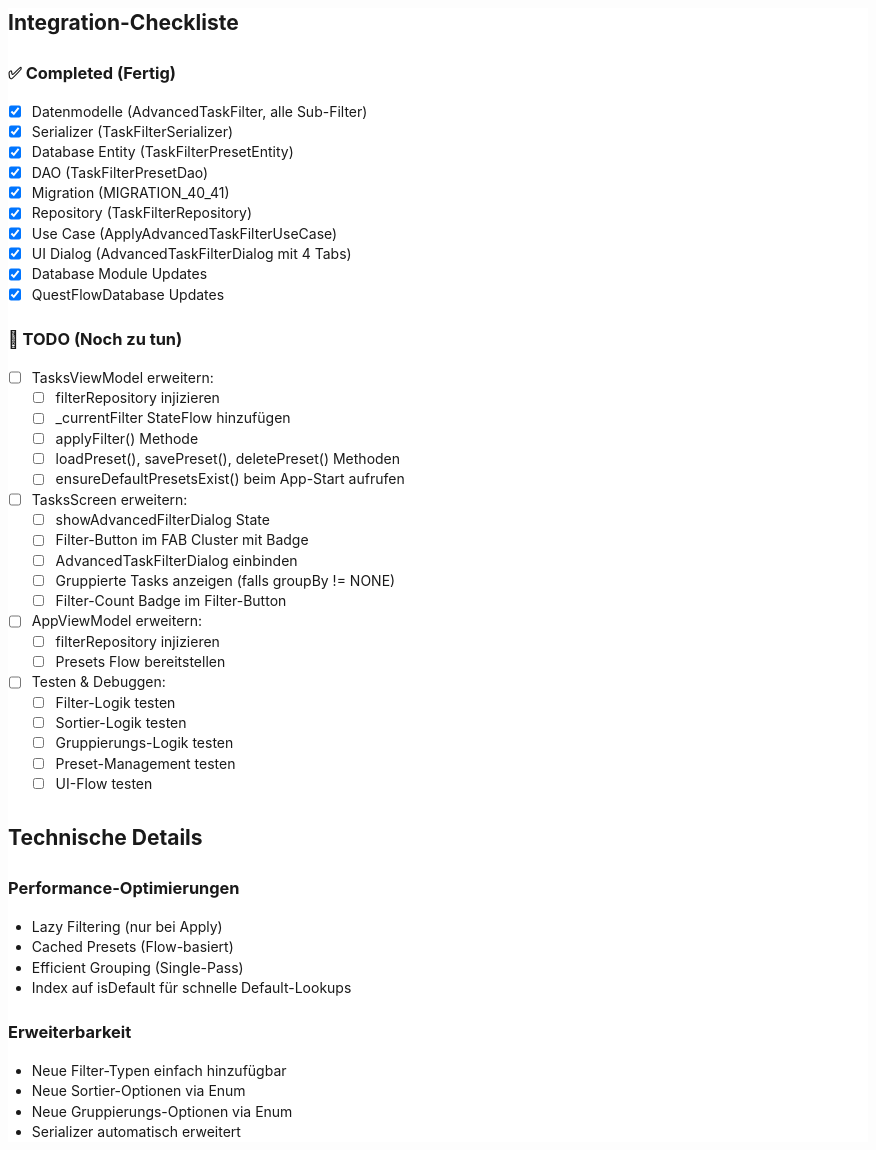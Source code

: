 ## Integration-Checkliste

### ✅ Completed (Fertig)
- [x] Datenmodelle (AdvancedTaskFilter, alle Sub-Filter)
- [x] Serializer (TaskFilterSerializer)
- [x] Database Entity (TaskFilterPresetEntity)
- [x] DAO (TaskFilterPresetDao)
- [x] Migration (MIGRATION_40_41)
- [x] Repository (TaskFilterRepository)
- [x] Use Case (ApplyAdvancedTaskFilterUseCase)
- [x] UI Dialog (AdvancedTaskFilterDialog mit 4 Tabs)
- [x] Database Module Updates
- [x] QuestFlowDatabase Updates

### 🔄 TODO (Noch zu tun)
- [ ] TasksViewModel erweitern:
  - [ ] filterRepository injizieren
  - [ ] _currentFilter StateFlow hinzufügen
  - [ ] applyFilter() Methode
  - [ ] loadPreset(), savePreset(), deletePreset() Methoden
  - [ ] ensureDefaultPresetsExist() beim App-Start aufrufen
- [ ] TasksScreen erweitern:
  - [ ] showAdvancedFilterDialog State
  - [ ] Filter-Button im FAB Cluster mit Badge
  - [ ] AdvancedTaskFilterDialog einbinden
  - [ ] Gruppierte Tasks anzeigen (falls groupBy != NONE)
  - [ ] Filter-Count Badge im Filter-Button
- [ ] AppViewModel erweitern:
  - [ ] filterRepository injizieren
  - [ ] Presets Flow bereitstellen
- [ ] Testen & Debuggen:
  - [ ] Filter-Logik testen
  - [ ] Sortier-Logik testen
  - [ ] Gruppierungs-Logik testen
  - [ ] Preset-Management testen
  - [ ] UI-Flow testen

## Technische Details

### Performance-Optimierungen
- Lazy Filtering (nur bei Apply)
- Cached Presets (Flow-basiert)
- Efficient Grouping (Single-Pass)
- Index auf isDefault für schnelle Default-Lookups

### Erweiterbarkeit
- Neue Filter-Typen einfach hinzufügbar
- Neue Sortier-Optionen via Enum
- Neue Gruppierungs-Optionen via Enum
- Serializer automatisch erweitert
